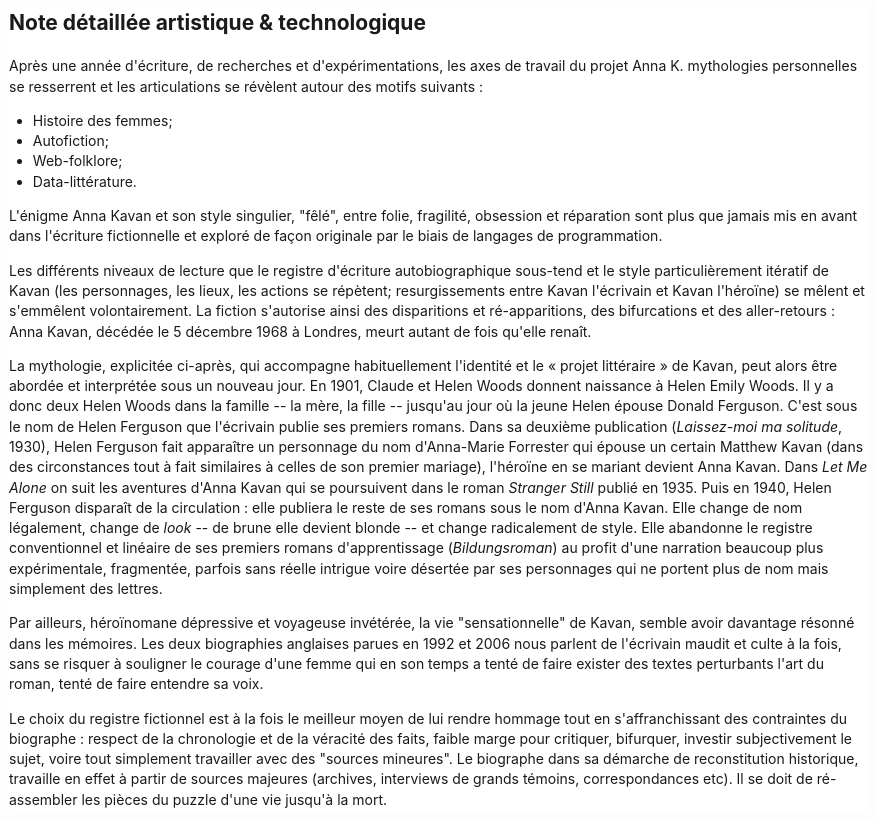 
Note détaillée artistique & technologique
-----------------------------------------

Après une année d'écriture, de recherches et d'expérimentations, les axes de
travail du projet Anna K. mythologies personnelles se resserrent et les
articulations se révèlent autour des motifs suivants :

- Histoire des femmes;
- Autofiction;
- Web-folklore;
- Data-littérature.

L'énigme Anna Kavan et son style singulier, "fêlé", entre folie, fragilité,
obsession et réparation sont plus que jamais mis en avant dans l'écriture
fictionnelle et exploré de façon originale par le biais de langages de
programmation.

Les différents niveaux de lecture que le registre d'écriture autobiographique
sous-tend et le style particulièrement itératif de Kavan (les personnages, les
lieux, les actions se répètent; resurgissements entre Kavan l'écrivain et Kavan
l'héroïne) se mêlent et s'emmêlent volontairement. La fiction s'autorise ainsi
des disparitions et ré-apparitions, des bifurcations et des aller-retours :
Anna Kavan, décédée le 5 décembre 1968 à Londres, meurt autant de fois qu'elle
renaît.

La mythologie, explicitée ci-après, qui accompagne habituellement l'identité et
le « projet littéraire » de Kavan, peut alors être abordée et interprétée sous
un nouveau jour. En 1901, Claude et Helen Woods donnent naissance à Helen Emily
Woods. Il y a donc deux Helen Woods dans la famille -- la mère, la fille --
jusqu'au jour où la jeune Helen épouse Donald Ferguson. C'est sous le nom de
Helen Ferguson que l'écrivain publie ses premiers romans. Dans sa deuxième
publication (*Laissez-moi ma solitude*, 1930), Helen Ferguson fait apparaître un
personnage du nom d'Anna-Marie Forrester qui épouse un certain Matthew Kavan
(dans des circonstances tout à fait similaires à celles de son premier
mariage), l'héroïne en se mariant devient Anna Kavan. Dans *Let Me Alone* on suit
les aventures d'Anna Kavan qui se poursuivent dans le roman *Stranger Still*
publié en 1935. Puis en 1940, Helen Ferguson disparaît de la circulation : elle
publiera le reste de ses romans sous le nom d'Anna Kavan. Elle change de nom
légalement, change de *look* -- de brune elle devient blonde -- et change
radicalement de style. Elle abandonne le registre conventionnel et linéaire de
ses premiers romans d'apprentissage (*Bildungsroman*) au profit d'une narration
beaucoup plus expérimentale, fragmentée, parfois sans réelle intrigue voire
désertée par ses personnages qui ne portent plus de nom mais simplement des
lettres.

Par ailleurs, héroïnomane dépressive et voyageuse invétérée, la vie
"sensationnelle" de Kavan, semble avoir davantage résonné dans les mémoires.
Les deux biographies anglaises parues en 1992 et 2006 nous parlent de
l'écrivain maudit et culte à la fois, sans se risquer à souligner le courage
d'une femme qui en son temps a tenté de faire exister des textes perturbants
l'art du roman, tenté de faire entendre sa voix.

Le choix du registre fictionnel est à la fois le meilleur moyen de lui rendre
hommage tout en s'affranchissant des contraintes du biographe : respect de la
chronologie et de la véracité des faits, faible marge pour critiquer,
bifurquer, investir subjectivement le sujet, voire tout simplement travailler
avec des "sources mineures". Le biographe dans sa démarche de reconstitution
historique, travaille en effet à partir de sources majeures (archives,
interviews de grands témoins, correspondances etc). Il se doit de ré-assembler
les pièces du puzzle d'une vie jusqu'à la mort.
